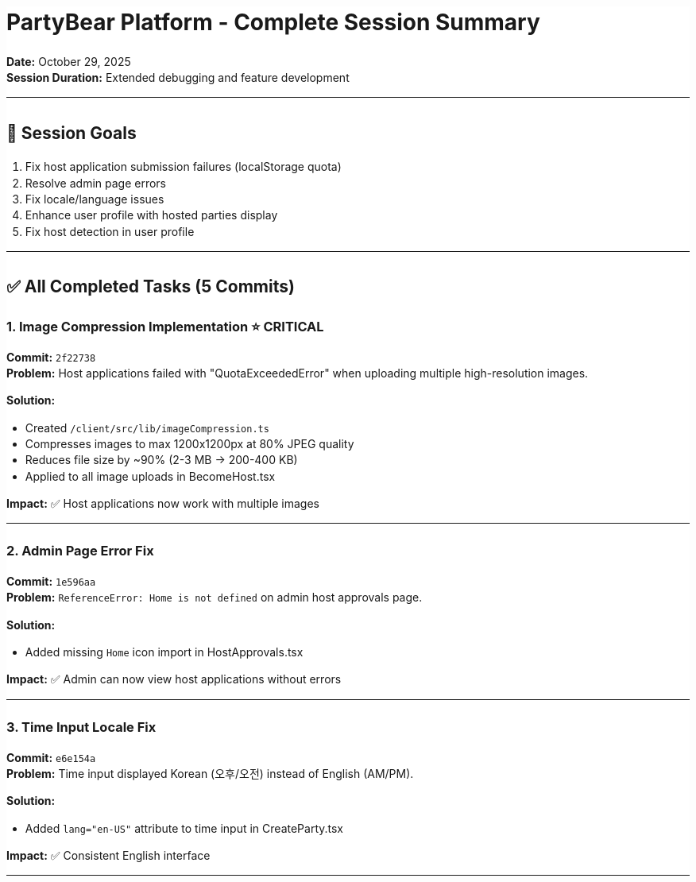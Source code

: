 # PartyBear Platform - Complete Session Summary
**Date:** October 29, 2025  
**Session Duration:** Extended debugging and feature development

---

## 🎯 Session Goals

1. Fix host application submission failures (localStorage quota)
2. Resolve admin page errors
3. Fix locale/language issues
4. Enhance user profile with hosted parties display
5. Fix host detection in user profile

---

## ✅ All Completed Tasks (5 Commits)

### 1. Image Compression Implementation ⭐ CRITICAL
**Commit:** `2f22738`  
**Problem:** Host applications failed with "QuotaExceededError" when uploading multiple high-resolution images.

**Solution:**
- Created `/client/src/lib/imageCompression.ts`
- Compresses images to max 1200x1200px at 80% JPEG quality
- Reduces file size by ~90% (2-3 MB → 200-400 KB)
- Applied to all image uploads in BecomeHost.tsx

**Impact:** ✅ Host applications now work with multiple images

---

### 2. Admin Page Error Fix
**Commit:** `1e596aa`  
**Problem:** `ReferenceError: Home is not defined` on admin host approvals page.

**Solution:**
- Added missing `Home` icon import in HostApprovals.tsx

**Impact:** ✅ Admin can now view host applications without errors

---

### 3. Time Input Locale Fix
**Commit:** `e6e154a`  
**Problem:** Time input displayed Korean (오후/오전) instead of English (AM/PM).

**Solution:**
- Added `lang="en-US"` attribute to time input in CreateParty.tsx

**Impact:** ✅ Consistent English interface

---